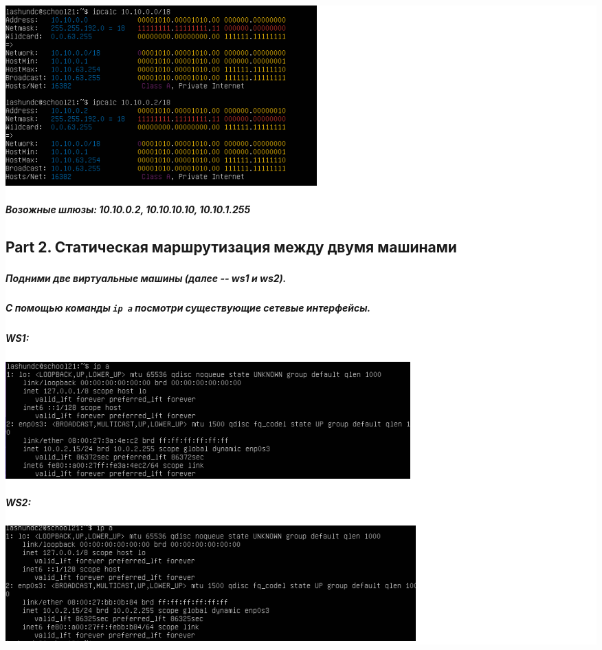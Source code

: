 ![Выполнение команды ipcalc](./screen/screen19.png)

##### Возожные шлюзы: *10.10.0.2*, *10.10.10.10*, *10.10.1.255*

## Part 2. Статическая маршрутизация между двумя машинами

##### Подними две виртуальные машины (далее -- ws1 и ws2).

##### С помощью команды `ip a` посмотри существующие сетевые интерфейсы.

##### WS1:

![part2](./screen/screen20.png)

##### WS2:

![part2](./screen/screen21.png)

